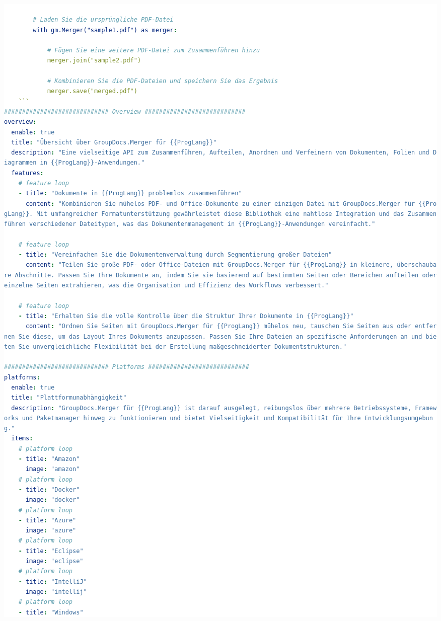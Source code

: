 ```yaml

        # Laden Sie die ursprüngliche PDF-Datei
        with gm.Merger("sample1.pdf") as merger:
    
            # Fügen Sie eine weitere PDF-Datei zum Zusammenführen hinzu
            merger.join("sample2.pdf")

            # Kombinieren Sie die PDF-Dateien und speichern Sie das Ergebnis
            merger.save("merged.pdf")
    ```
############################# Overview ############################
overview:
  enable: true
  title: "Übersicht über GroupDocs.Merger für {{ProgLang}}"
  description: "Eine vielseitige API zum Zusammenführen, Aufteilen, Anordnen und Verfeinern von Dokumenten, Folien und Diagrammen in {{ProgLang}}-Anwendungen."
  features:
    # feature loop
    - title: "Dokumente in {{ProgLang}} problemlos zusammenführen"
      content: "Kombinieren Sie mühelos PDF- und Office-Dokumente zu einer einzigen Datei mit GroupDocs.Merger für {{ProgLang}}. Mit umfangreicher Formatunterstützung gewährleistet diese Bibliothek eine nahtlose Integration und das Zusammenführen verschiedener Dateitypen, was das Dokumentenmanagement in {{ProgLang}}-Anwendungen vereinfacht."

    # feature loop
    - title: "Vereinfachen Sie die Dokumentenverwaltung durch Segmentierung großer Dateien"
      content: "Teilen Sie große PDF- oder Office-Dateien mit GroupDocs.Merger für {{ProgLang}} in kleinere, überschaubare Abschnitte. Passen Sie Ihre Dokumente an, indem Sie sie basierend auf bestimmten Seiten oder Bereichen aufteilen oder einzelne Seiten extrahieren, was die Organisation und Effizienz des Workflows verbessert."

    # feature loop
    - title: "Erhalten Sie die volle Kontrolle über die Struktur Ihrer Dokumente in {{ProgLang}}"
      content: "Ordnen Sie Seiten mit GroupDocs.Merger für {{ProgLang}} mühelos neu, tauschen Sie Seiten aus oder entfernen Sie diese, um das Layout Ihres Dokuments anzupassen. Passen Sie Ihre Dateien an spezifische Anforderungen an und bieten Sie unvergleichliche Flexibilität bei der Erstellung maßgeschneiderter Dokumentstrukturen."

############################# Platforms ############################
platforms:
  enable: true
  title: "Plattformunabhängigkeit"
  description: "GroupDocs.Merger für {{ProgLang}} ist darauf ausgelegt, reibungslos über mehrere Betriebssysteme, Frameworks und Paketmanager hinweg zu funktionieren und bietet Vielseitigkeit und Kompatibilität für Ihre Entwicklungsumgebung."
  items:
    # platform loop
    - title: "Amazon"
      image: "amazon"
    # platform loop
    - title: "Docker"
      image: "docker"
    # platform loop
    - title: "Azure"
      image: "azure"
    # platform loop
    - title: "Eclipse"
      image: "eclipse"
    # platform loop
    - title: "IntelliJ"
      image: "intellij"
    # platform loop
    - title: "Windows"
```